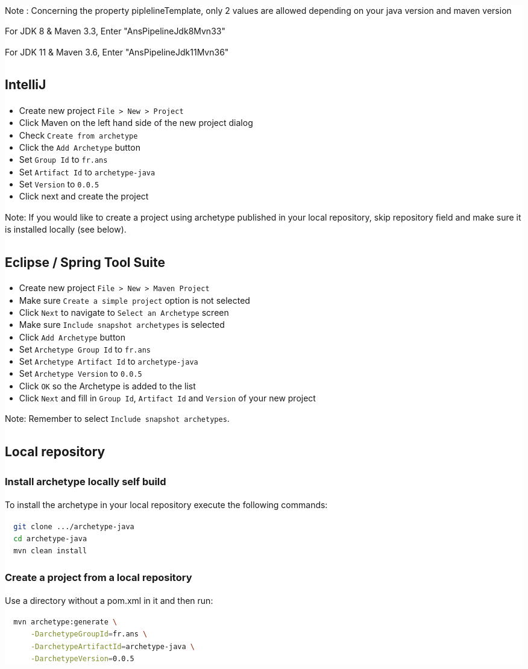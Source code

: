 Note : Concerning the property piplelineTemplate, only 2 values are allowed depending on your java version and maven version

For JDK 8 & Maven 3.3, Enter "AnsPipelineJdk8Mvn33"

For JDK 11 & Maven 3.6, Enter "AnsPipelineJdk11Mvn36"

## IntelliJ

* Create new project `File > New > Project`
* Click Maven on the left hand side of the new project dialog
* Check `Create from archetype`
* Click the `Add Archetype` button
* Set `Group Id` to `fr.ans`
* Set `Artifact Id` to `archetype-java`
* Set `Version` to `0.0.5`
* Click next and create the project

Note: If you would like to create a project using archetype published in your local repository, skip repository field and make sure it is installed locally (see below).

## Eclipse / Spring Tool Suite

* Create new project `File > New > Maven Project`
* Make sure `Create a simple project` option is not selected
* Click `Next` to navigate to `Select an Archetype` screen
* Make sure `Include snapshot archetypes` is selected
* Click `Add Archetype` button
* Set `Archetype Group Id` to `fr.ans`
* Set `Archetype Artifact Id` to `archetype-java`
* Set `Archetype Version` to `0.0.5`
* Click `OK` so the Archetype is added to the list
* Click `Next` and fill in `Group Id`, `Artifact Id` and `Version` of your new project

Note: Remember to select `Include snapshot archetypes`. 


## Local repository

### Install archetype locally self build

To install the archetype in your local repository execute the following commands:

```bash
  git clone .../archetype-java
  cd archetype-java
  mvn clean install
```
### Create a project from a local repository

Use a directory without a pom.xml in it and then run:

```bash
  mvn archetype:generate \
      -DarchetypeGroupId=fr.ans \
      -DarchetypeArtifactId=archetype-java \
      -DarchetypeVersion=0.0.5
```
